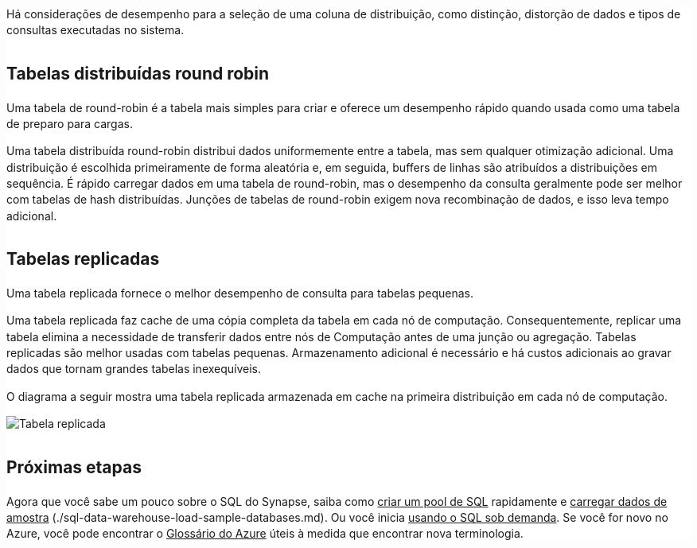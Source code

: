 Há considerações de desempenho para a seleção de uma coluna de distribuição, como distinção, distorção de dados e tipos de consultas executadas no sistema.

## <a name="round-robin-distributed-tables"></a>Tabelas distribuídas round robin

Uma tabela de round-robin é a tabela mais simples para criar e oferece um desempenho rápido quando usada como uma tabela de preparo para cargas.

Uma tabela distribuída round-robin distribui dados uniformemente entre a tabela, mas sem qualquer otimização adicional. Uma distribuição é escolhida primeiramente de forma aleatória e, em seguida, buffers de linhas são atribuídos a distribuições em sequência. É rápido carregar dados em uma tabela de round-robin, mas o desempenho da consulta geralmente pode ser melhor com tabelas de hash distribuídas. Junções de tabelas de round-robin exigem nova recombinação de dados, e isso leva tempo adicional.

## <a name="replicated-tables"></a>Tabelas replicadas
Uma tabela replicada fornece o melhor desempenho de consulta para tabelas pequenas.

Uma tabela replicada faz cache de uma cópia completa da tabela em cada nó de computação. Consequentemente, replicar uma tabela elimina a necessidade de transferir dados entre nós de Computação antes de uma junção ou agregação. Tabelas replicadas são melhor usadas com tabelas pequenas. Armazenamento adicional é necessário e há custos adicionais ao gravar dados que tornam grandes tabelas inexequíveis. 

O diagrama a seguir mostra uma tabela replicada armazenada em cache na primeira distribuição em cada nó de computação. 

![Tabela replicada](media/overview-architecture/replicated-table.png "Tabela replicada") 

## <a name="next-steps"></a>Próximas etapas

Agora que você sabe um pouco sobre o SQL do Synapse, saiba como [criar um pool de SQL](../quickstart-create-sql-pool-portal.md) rapidamente e [carregar dados de amostra](../sql-data-warehouse/sql-data-warehouse-load-from-azure-blob-storage-with-polybase.md) (./sql-data-warehouse-load-sample-databases.md). Ou você inicia [usando o SQL sob demanda](../quickstart-sql-on-demand.md). Se você for novo no Azure, você pode encontrar o [Glossário do Azure](../../azure-glossary-cloud-terminology.md) úteis à medida que encontrar nova terminologia. 
